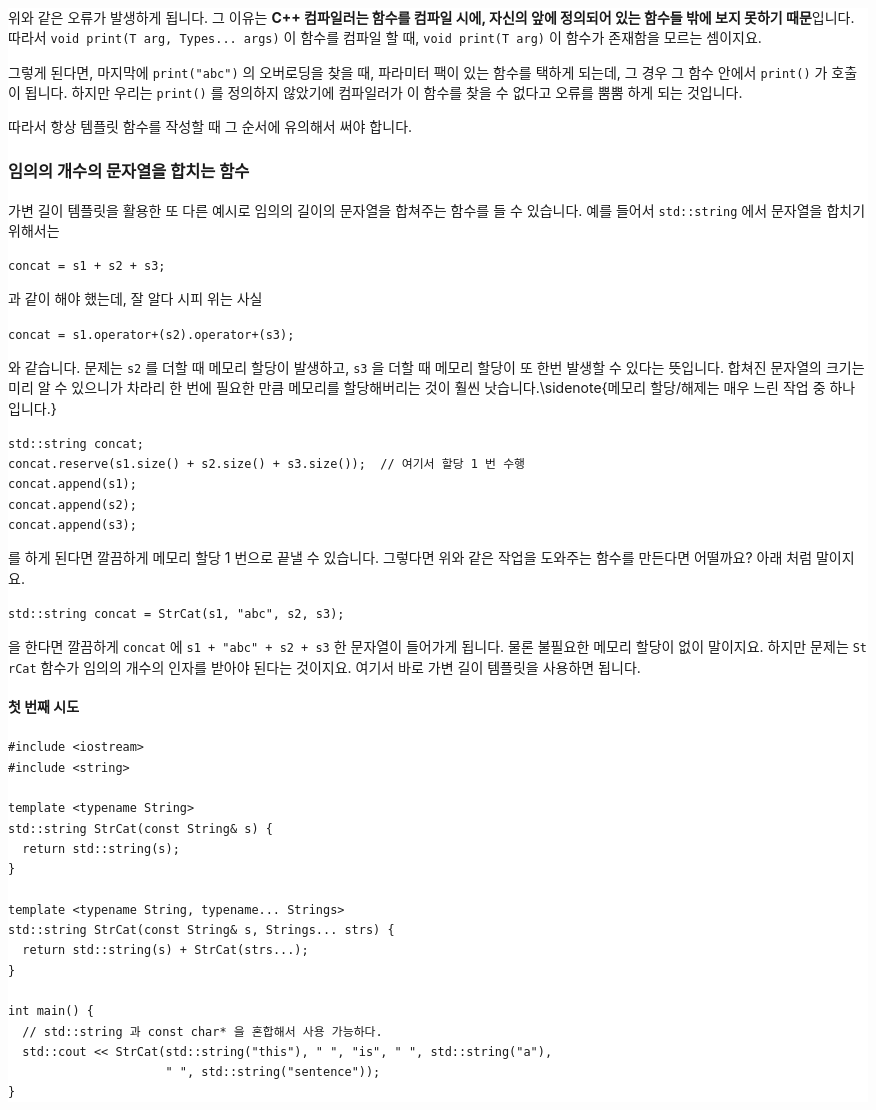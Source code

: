 위와 같은 오류가 발생하게 됩니다. 그 이유는 **C++ 컴파일러는 함수를 컴파일 시에, 자신의 앞에 정의되어 있는 함수들 밖에 보지 못하기 때문**입니다. 따라서 `void print(T arg, Types... args)` 이 함수를 컴파일 할 때, `void print(T arg)` 이 함수가 존재함을 모르는 셈이지요.

그렇게 된다면, 마지막에 `print("abc")` 의 오버로딩을 찾을 때, 파라미터 팩이 있는 함수를 택하게 되는데, 그 경우 그 함수 안에서 `print()` 가 호출이 됩니다. 하지만 우리는 `print()` 를 정의하지 않았기에 컴파일러가 이 함수를 찾을 수 없다고 오류를 뿜뿜 하게 되는 것입니다.

따라서 항상 템플릿 함수를 작성할 때 그 순서에 유의해서 써야 합니다.


### 임의의 개수의 문자열을 합치는 함수

가변 길이 템플릿을 활용한 또 다른 예시로 임의의 길이의 문자열을 합쳐주는 함수를 들 수 있습니다. 예를 들어서 `std::string` 에서 문자열을 합치기 위해서는

```cpp-formatted
concat = s1 + s2 + s3;
```

과 같이 해야 했는데, 잘 알다 시피 위는 사실

```cpp-formatted
concat = s1.operator+(s2).operator+(s3);
```

와 같습니다. 문제는 `s2` 를 더할 때 메모리 할당이 발생하고, `s3` 을 더할 때 메모리 할당이 또 한번 발생할 수 있다는 뜻입니다. 합쳐진 문자열의 크기는 미리 알 수 있으니가 차라리 한 번에 필요한 만큼 메모리를 할당해버리는 것이 훨씬 낫습니다.\sidenote{메모리 할당/해제는 매우 느린 작업 중 하나 입니다.}

```cpp-formatted
std::string concat;
concat.reserve(s1.size() + s2.size() + s3.size());  // 여기서 할당 1 번 수행
concat.append(s1);
concat.append(s2);
concat.append(s3);
```

를 하게 된다면 깔끔하게 메모리 할당 1 번으로 끝낼 수 있습니다. 그렇다면 위와 같은 작업을 도와주는 함수를 만든다면 어떨까요? 아래 처럼 말이지요.

```cpp-formatted
std::string concat = StrCat(s1, "abc", s2, s3);
```

을 한다면 깔끔하게 `concat` 에 `s1 + "abc" + s2 + s3` 한 문자열이 들어가게 됩니다. 물론 불필요한 메모리 할당이 없이 말이지요. 하지만 문제는 `StrCat` 함수가 임의의 개수의 인자를 받아야 된다는 것이지요. 여기서 바로 가변 길이 템플릿을 사용하면 됩니다.

#### 첫 번째 시도

```cpp-formatted
#include <iostream>
#include <string>

template <typename String>
std::string StrCat(const String& s) {
  return std::string(s);
}

template <typename String, typename... Strings>
std::string StrCat(const String& s, Strings... strs) {
  return std::string(s) + StrCat(strs...);
}

int main() {
  // std::string 과 const char* 을 혼합해서 사용 가능하다.
  std::cout << StrCat(std::string("this"), " ", "is", " ", std::string("a"),
                      " ", std::string("sentence"));
}
```
